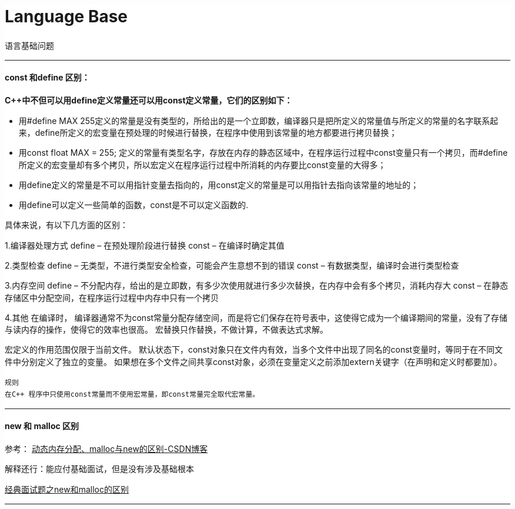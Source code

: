 # Language Base

语言基础问题

---

#### const 和define 区别：

**C++中不但可以用define定义常量还可以用const定义常量，它们的区别如下：**

* 用#define MAX 255定义的常量是没有类型的，所给出的是一个立即数，编译器只是把所定义的常量值与所定义的常量的名字联系起来，define所定义的宏变量在预处理的时候进行替换，在程序中使用到该常量的地方都要进行拷贝替换；

* 用const float MAX = 255; 定义的常量有类型名字，存放在内存的静态区域中，在程序运行过程中const变量只有一个拷贝，而#define 所定义的宏变量却有多个拷贝，所以宏定义在程序运行过程中所消耗的内存要比const变量的大得多；

* 用define定义的常量是不可以用指针变量去指向的，用const定义的常量是可以用指针去指向该常量的地址的；

* 用define可以定义一些简单的函数，const是不可以定义函数的.

具体来说，有以下几方面的区别：

1.编译器处理方式
define – 在预处理阶段进行替换
const – 在编译时确定其值

2.类型检查
define – 无类型，不进行类型安全检查，可能会产生意想不到的错误
const – 有数据类型，编译时会进行类型检查

3.内存空间
define – 不分配内存，给出的是立即数，有多少次使用就进行多少次替换，在内存中会有多个拷贝，消耗内存大
const – 在静态存储区中分配空间，在程序运行过程中内存中只有一个拷贝

4.其他
在编译时， 编译器通常不为const常量分配存储空间，而是将它们保存在符号表中，这使得它成为一个编译期间的常量，没有了存储与读内存的操作，使得它的效率也很高。
宏替换只作替换，不做计算，不做表达式求解。

宏定义的作用范围仅限于当前文件。
默认状态下，const对象只在文件内有效，当多个文件中出现了同名的const变量时，等同于在不同文件中分别定义了独立的变量。
如果想在多个文件之间共享const对象，必须在变量定义之前添加extern关键字（在声明和定义时都要加）。

```txt
规则
在C++ 程序中只使用const常量而不使用宏常量，即const常量完全取代宏常量。
```

---

#### new 和 malloc 区别

参考：
[动态内存分配、malloc与new的区别-CSDN博客](https://blog.csdn.net/qq_40840459/article/details/81268252?depth_1-utm_source=distribute.pc_relevant.none-task&utm_source=distribute.pc_relevant.none-task)

解释还行：能应付基础面试，但是没有涉及基础根本

[经典面试题之new和malloc的区别](https://blog.csdn.net/nie19940803/article/details/76358673?depth_1-utm_source=distribute.pc_relevant.none-task&utm_source=distribute.pc_relevant.none-task)

---
